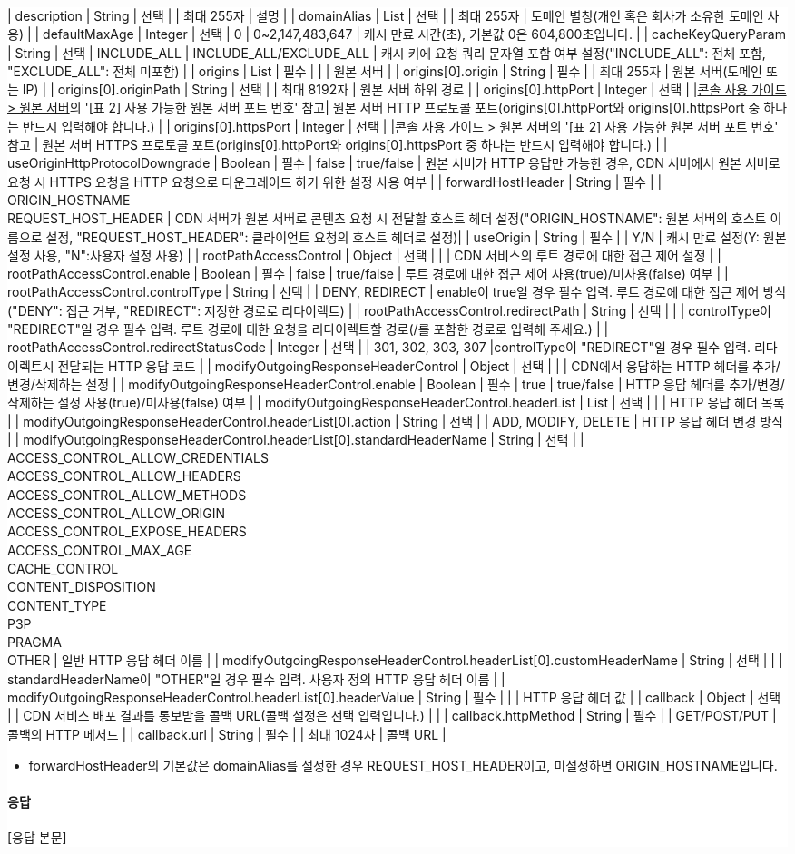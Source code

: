 | description           | String  | 선택      |        | 최대 255자                                                   | 설명                                                         |
| domainAlias           | List    | 선택      |        | 최대 255자                                                   | 도메인 별칭(개인 혹은 회사가 소유한 도메인 사용) |
| defaultMaxAge         | Integer | 선택      | 0      | 0~2,147,483,647                                            | 캐시 만료 시간(초), 기본값 0은 604,800초입니다.              |
| cacheKeyQueryParam    | String  | 선택      | INCLUDE_ALL | INCLUDE_ALL/EXCLUDE_ALL                               | 캐시 키에 요청 쿼리 문자열 포함 여부 설정("INCLUDE_ALL": 전체 포함, "EXCLUDE_ALL": 전체 미포함) |
| origins               | List    | 필수      |        |                                                              | 원본 서버                                                    |
| origins[0].origin     | String  | 필수      |        | 최대 255자                                                   | 원본 서버(도메인 또는 IP)                                      |
| origins[0].originPath | String  | 선택      |        | 최대 8192자                                                  | 원본 서버 하위 경로                                          |
| origins[0].httpPort   | Integer  | 선택      |        |[콘솔 사용 가이드 > 원본 서버](./console-guide/#_2)의 '[표 2] 사용 가능한 원본 서버 포트 번호' 참고| 원본 서버 HTTP 프로토콜 포트(origins[0].httpPort와 origins[0].httpsPort 중 하나는 반드시 입력해야 합니다.)  |
| origins[0].httpsPort  | Integer  | 선택      |        |[콘솔 사용 가이드 > 원본 서버](./console-guide/#_2)의 '[표 2] 사용 가능한 원본 서버 포트 번호' 참고 | 원본 서버 HTTPS 프로토콜 포트(origins[0].httpPort와 origins[0].httpsPort 중 하나는 반드시 입력해야 합니다.) |
| useOriginHttpProtocolDowngrade | Boolean  | 필수     | false       | true/false         | 원본 서버가 HTTP 응답만 가능한 경우, CDN 서버에서 원본 서버로 요청 시 HTTPS 요청을 HTTP 요청으로 다운그레이드 하기 위한 설정 사용 여부 |
| forwardHostHeader     | String  | 필수      |        | ORIGIN_HOSTNAME<br/>REQUEST_HOST_HEADER   | CDN 서버가 원본 서버로 콘텐츠 요청 시 전달할 호스트 헤더 설정("ORIGIN_HOSTNAME": 원본 서버의 호스트 이름으로 설정, "REQUEST_HOST_HEADER": 클라이언트 요청의 호스트 헤더로 설정)|
| useOrigin             | String  | 필수      |        | Y/N                                                          | 캐시 만료 설정(Y: 원본 설정 사용, "N":사용자 설정 사용)      |
| rootPathAccessControl  | Object  | 선택 |  |  | CDN 서비스의 루트 경로에 대한 접근 제어 설정 | 
| rootPathAccessControl.enable | Boolean | 필수 | false | true/false | 루트 경로에 대한 접근 제어 사용(true)/미사용(false) 여부          |
| rootPathAccessControl.controlType  | String  | 선택 |  | DENY, REDIRECT | enable이 true일 경우 필수 입력. 루트 경로에 대한 접근 제어 방식("DENY": 접근 거부, "REDIRECT": 지정한 경로로 리다이렉트) | 
| rootPathAccessControl.redirectPath | String | 선택 |  | | controlType이 "REDIRECT"일 경우 필수 입력. 루트 경로에 대한 요청을 리다이렉트할 경로(/를 포함한 경로로 입력해 주세요.)        |
| rootPathAccessControl.redirectStatusCode | Integer | 선택 | | 301, 302, 303, 307 |controlType이 "REDIRECT"일 경우 필수 입력. 리다이렉트시 전달되는 HTTP 응답 코드          |
| modifyOutgoingResponseHeaderControl                                  | Object  | 선택    |             |                                                                       | CDN에서 응답하는 HTTP 헤더를 추가/변경/삭제하는 설정                                                                                         |
| modifyOutgoingResponseHeaderControl.enable                           | Boolean | 필수    | true        | true/false                                                            | HTTP 응답 헤더를 추가/변경/삭제하는 설정 사용(true)/미사용(false) 여부                                                                          |
| modifyOutgoingResponseHeaderControl.headerList                       | List    | 선택    |         |                                                                       | HTTP 응답 헤더 목록                                                                                                             |
| modifyOutgoingResponseHeaderControl.headerList[0].action             | String  | 선택    |         | ADD, MODIFY, DELETE                                                   | HTTP 응답 헤더 변경 방식                                                                                                          |
| modifyOutgoingResponseHeaderControl.headerList[0].standardHeaderName | String  | 선택    |         | ACCESS_CONTROL_ALLOW_CREDENTIALS<br/>ACCESS_CONTROL_ALLOW_HEADERS<br/>ACCESS_CONTROL_ALLOW_METHODS<br/>ACCESS_CONTROL_ALLOW_ORIGIN<br/>ACCESS_CONTROL_EXPOSE_HEADERS<br/>ACCESS_CONTROL_MAX_AGE<br/>CACHE_CONTROL<br/>CONTENT_DISPOSITION<br/>CONTENT_TYPE<br/>P3P<br/>PRAGMA<br/>OTHER | 일반 HTTP 응답 헤더 이름                                                                                                          |
| modifyOutgoingResponseHeaderControl.headerList[0].customHeaderName   | String  | 선택    |         |                                                      | standardHeaderName이 "OTHER"일 경우 필수 입력. 사용자 정의 HTTP 응답 헤더 이름                                                               |
| modifyOutgoingResponseHeaderControl.headerList[0].headerValue        | String  | 필수    |         |                                                      | HTTP 응답 헤더 값                                                                                                              |
| callback              | Object  | 선택      |        | CDN 서비스 배포 결과를 통보받을 콜백 URL(콜백 설정은 선택 입력입니다.) |                                                              |
| callback.httpMethod   | String  | 필수      |        | GET/POST/PUT                                                 | 콜백의 HTTP 메서드                                           |
| callback.url          | String  | 필수      |        | 최대 1024자                                                  | 콜백 URL                                                     |

- forwardHostHeader의 기본값은 domainAlias를 설정한 경우 REQUEST_HOST_HEADER이고, 미설정하면 ORIGIN_HOSTNAME입니다. 

#### 응답


[응답 본문]
